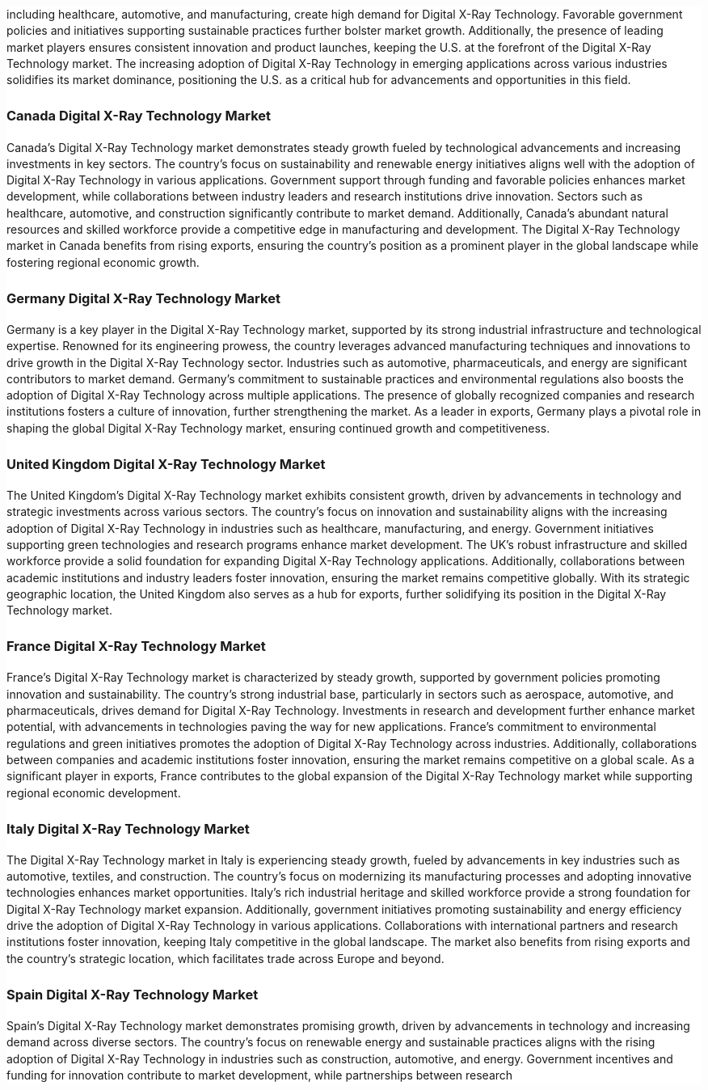 including healthcare, automotive, and manufacturing, create high demand for Digital X-Ray Technology. Favorable government policies and initiatives supporting sustainable practices further bolster market growth. Additionally, the presence of leading market players ensures consistent innovation and product launches, keeping the U.S. at the forefront of the Digital X-Ray Technology market. The increasing adoption of Digital X-Ray Technology in emerging applications across various industries solidifies its market dominance, positioning the U.S. as a critical hub for advancements and opportunities in this field.</p><h3>Canada Digital X-Ray Technology Market</h3><p>Canada&rsquo;s Digital X-Ray Technology market demonstrates steady growth fueled by technological advancements and increasing investments in key sectors. The country&rsquo;s focus on sustainability and renewable energy initiatives aligns well with the adoption of Digital X-Ray Technology in various applications. Government support through funding and favorable policies enhances market development, while collaborations between industry leaders and research institutions drive innovation. Sectors such as healthcare, automotive, and construction significantly contribute to market demand. Additionally, Canada&rsquo;s abundant natural resources and skilled workforce provide a competitive edge in manufacturing and development. The Digital X-Ray Technology market in Canada benefits from rising exports, ensuring the country&rsquo;s position as a prominent player in the global landscape while fostering regional economic growth.</p><h3>Germany Digital X-Ray Technology Market</h3><p>Germany is a key player in the Digital X-Ray Technology market, supported by its strong industrial infrastructure and technological expertise. Renowned for its engineering prowess, the country leverages advanced manufacturing techniques and innovations to drive growth in the Digital X-Ray Technology sector. Industries such as automotive, pharmaceuticals, and energy are significant contributors to market demand. Germany&rsquo;s commitment to sustainable practices and environmental regulations also boosts the adoption of Digital X-Ray Technology across multiple applications. The presence of globally recognized companies and research institutions fosters a culture of innovation, further strengthening the market. As a leader in exports, Germany plays a pivotal role in shaping the global Digital X-Ray Technology market, ensuring continued growth and competitiveness.</p><h3>United Kingdom Digital X-Ray Technology Market</h3><p>The United Kingdom&rsquo;s Digital X-Ray Technology market exhibits consistent growth, driven by advancements in technology and strategic investments across various sectors. The country&rsquo;s focus on innovation and sustainability aligns with the increasing adoption of Digital X-Ray Technology in industries such as healthcare, manufacturing, and energy. Government initiatives supporting green technologies and research programs enhance market development. The UK&rsquo;s robust infrastructure and skilled workforce provide a solid foundation for expanding Digital X-Ray Technology applications. Additionally, collaborations between academic institutions and industry leaders foster innovation, ensuring the market remains competitive globally. With its strategic geographic location, the United Kingdom also serves as a hub for exports, further solidifying its position in the Digital X-Ray Technology market.</p><h3>France Digital X-Ray Technology Market</h3><p>France&rsquo;s Digital X-Ray Technology market is characterized by steady growth, supported by government policies promoting innovation and sustainability. The country&rsquo;s strong industrial base, particularly in sectors such as aerospace, automotive, and pharmaceuticals, drives demand for Digital X-Ray Technology. Investments in research and development further enhance market potential, with advancements in technologies paving the way for new applications. France&rsquo;s commitment to environmental regulations and green initiatives promotes the adoption of Digital X-Ray Technology across industries. Additionally, collaborations between companies and academic institutions foster innovation, ensuring the market remains competitive on a global scale. As a significant player in exports, France contributes to the global expansion of the Digital X-Ray Technology market while supporting regional economic development.</p><h3>Italy Digital X-Ray Technology Market</h3><p>The Digital X-Ray Technology market in Italy is experiencing steady growth, fueled by advancements in key industries such as automotive, textiles, and construction. The country&rsquo;s focus on modernizing its manufacturing processes and adopting innovative technologies enhances market opportunities. Italy&rsquo;s rich industrial heritage and skilled workforce provide a strong foundation for Digital X-Ray Technology market expansion. Additionally, government initiatives promoting sustainability and energy efficiency drive the adoption of Digital X-Ray Technology in various applications. Collaborations with international partners and research institutions foster innovation, keeping Italy competitive in the global landscape. The market also benefits from rising exports and the country&rsquo;s strategic location, which facilitates trade across Europe and beyond.</p><h3>Spain Digital X-Ray Technology Market</h3><p>Spain&rsquo;s Digital X-Ray Technology market demonstrates promising growth, driven by advancements in technology and increasing demand across diverse sectors. The country&rsquo;s focus on renewable energy and sustainable practices aligns with the rising adoption of Digital X-Ray Technology in industries such as construction, automotive, and energy. Government incentives and funding for innovation contribute to market development, while partnerships between research